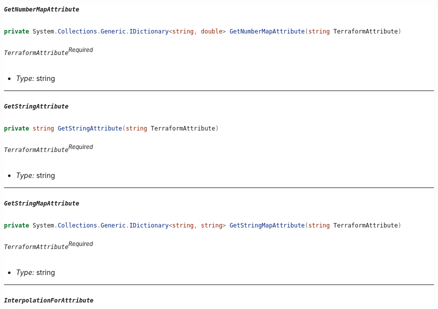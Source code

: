 
##### `GetNumberMapAttribute` <a name="GetNumberMapAttribute" id="@cdktf/provider-vault.terraformCloudSecretCreds.TerraformCloudSecretCreds.getNumberMapAttribute"></a>

```csharp
private System.Collections.Generic.IDictionary<string, double> GetNumberMapAttribute(string TerraformAttribute)
```

###### `TerraformAttribute`<sup>Required</sup> <a name="TerraformAttribute" id="@cdktf/provider-vault.terraformCloudSecretCreds.TerraformCloudSecretCreds.getNumberMapAttribute.parameter.terraformAttribute"></a>

- *Type:* string

---

##### `GetStringAttribute` <a name="GetStringAttribute" id="@cdktf/provider-vault.terraformCloudSecretCreds.TerraformCloudSecretCreds.getStringAttribute"></a>

```csharp
private string GetStringAttribute(string TerraformAttribute)
```

###### `TerraformAttribute`<sup>Required</sup> <a name="TerraformAttribute" id="@cdktf/provider-vault.terraformCloudSecretCreds.TerraformCloudSecretCreds.getStringAttribute.parameter.terraformAttribute"></a>

- *Type:* string

---

##### `GetStringMapAttribute` <a name="GetStringMapAttribute" id="@cdktf/provider-vault.terraformCloudSecretCreds.TerraformCloudSecretCreds.getStringMapAttribute"></a>

```csharp
private System.Collections.Generic.IDictionary<string, string> GetStringMapAttribute(string TerraformAttribute)
```

###### `TerraformAttribute`<sup>Required</sup> <a name="TerraformAttribute" id="@cdktf/provider-vault.terraformCloudSecretCreds.TerraformCloudSecretCreds.getStringMapAttribute.parameter.terraformAttribute"></a>

- *Type:* string

---

##### `InterpolationForAttribute` <a name="InterpolationForAttribute" id="@cdktf/provider-vault.terraformCloudSecretCreds.TerraformCloudSecretCreds.interpolationForAttribute"></a>

